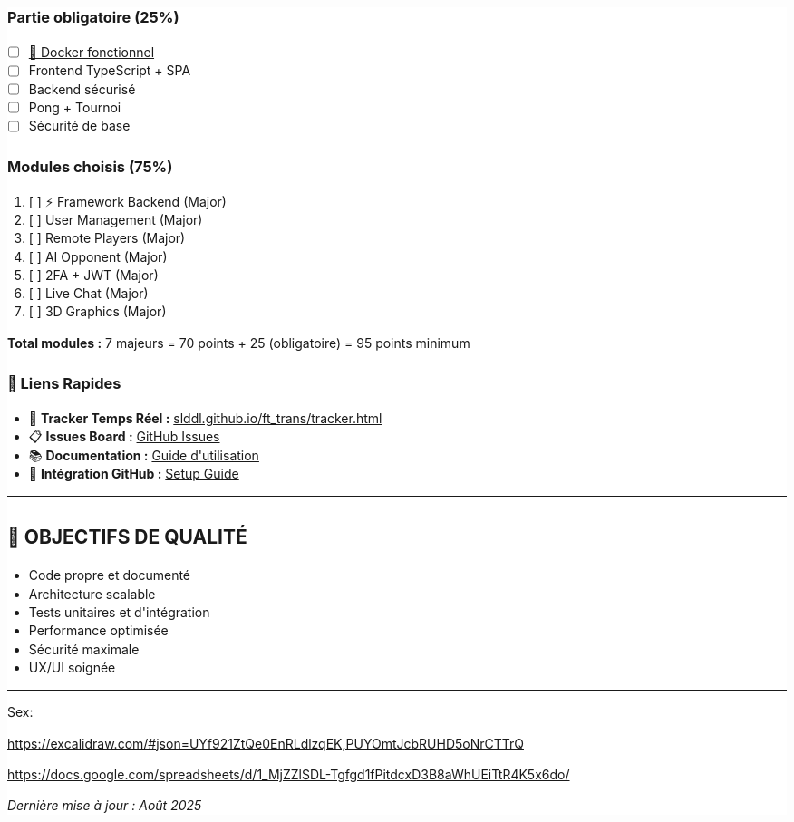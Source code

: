 ### Partie obligatoire (25%)
- [ ] [🐳 Docker fonctionnel](https://github.com/SLDDL/ft_trans/issues/new?template=01-docker-obligatoire.yml)
- [ ] Frontend TypeScript + SPA
- [ ] Backend sécurisé
- [ ] Pong + Tournoi
- [ ] Sécurité de base

### Modules choisis (75%)
1. [ ] [⚡ Framework Backend](https://github.com/SLDDL/ft_trans/issues/new?template=02-module-backend.yml) (Major)
2. [ ] User Management (Major) 
3. [ ] Remote Players (Major)
4. [ ] AI Opponent (Major)
5. [ ] 2FA + JWT (Major)
6. [ ] Live Chat (Major)
7. [ ] 3D Graphics (Major)

**Total modules :** 7 majeurs = 70 points + 25 (obligatoire) = 95 points minimum

### 🔗 Liens Rapides
- 🎯 **Tracker Temps Réel :** [slddl.github.io/ft_trans/tracker.html](https://slddl.github.io/ft_trans/tracker.html)
- 📋 **Issues Board :** [GitHub Issues](https://github.com/SLDDL/ft_trans/issues)
- 📚 **Documentation :** [Guide d'utilisation](docs/GUIDE_UTILISATION_TRACKER.md)
- 🚀 **Intégration GitHub :** [Setup Guide](docs/GITHUB_INTEGRATION.md)

---

## 🎯 OBJECTIFS DE QUALITÉ

- Code propre et documenté
- Architecture scalable
- Tests unitaires et d'intégration
- Performance optimisée
- Sécurité maximale
- UX/UI soignée

---

Sex:

https://excalidraw.com/#json=UYf921ZtQe0EnRLdlzqEK,PUYOmtJcbRUHD5oNrCTTrQ

https://docs.google.com/spreadsheets/d/1_MjZZlSDL-Tgfgd1fPitdcxD3B8aWhUEiTtR4K5x6do/

*Dernière mise à jour : Août 2025*

